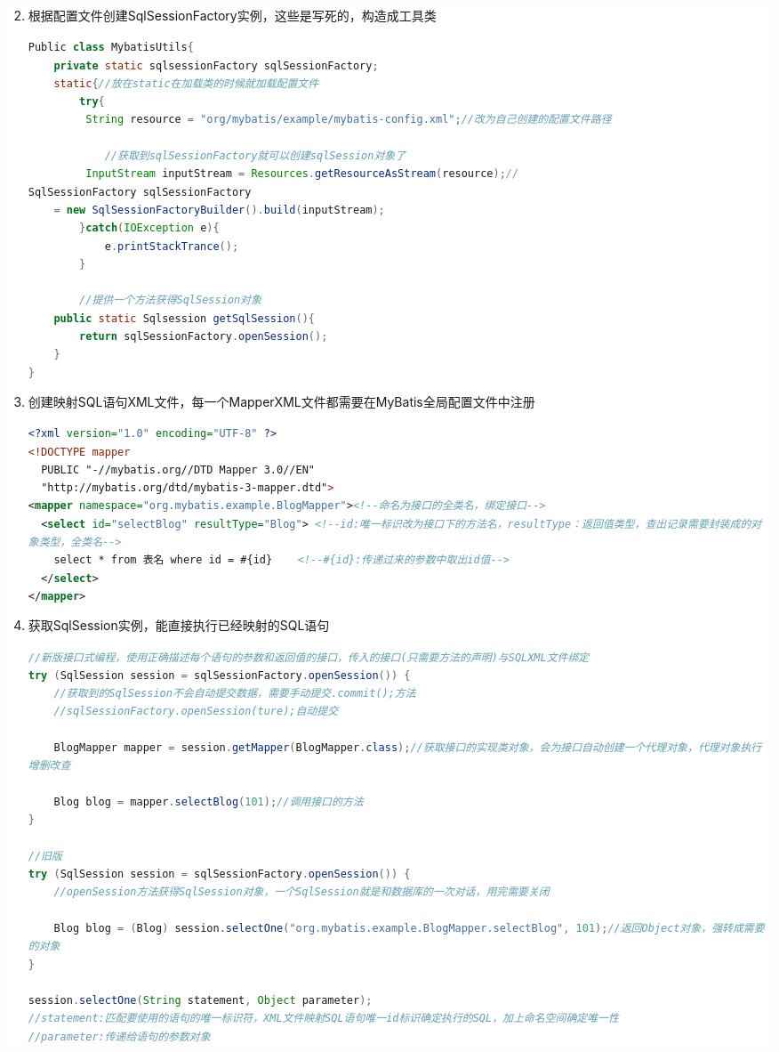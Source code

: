 
2. 根据配置文件创建SqlSessionFactory实例，这些是写死的，构造成工具类

   ```java
   Public class MybatisUtils{
       private static sqlsessionFactory sqlSessionFactory;
       static{//放在static在加载类的时候就加载配置文件
           try{
   			String resource = "org/mybatis/example/mybatis-config.xml";//改为自己创建的配置文件路径
               
               //获取到sqlSessionFactory就可以创建sqlSession对象了
   			InputStream inputStream = Resources.getResourceAsStream(resource);//
   SqlSessionFactory sqlSessionFactory 
       = new SqlSessionFactoryBuilder().build(inputStream);
           }catch(IOException e){
               e.printStackTrance();
           }
       
           //提供一个方法获得SqlSession对象
       public static Sqlsession getSqlSession(){
           return sqlSessionFactory.openSession();
       }
   }
   ```

3. 创建映射SQL语句XML文件，每一个MapperXML文件都需要在MyBatis全局配置文件中注册

   ```xml
   <?xml version="1.0" encoding="UTF-8" ?>
   <!DOCTYPE mapper
     PUBLIC "-//mybatis.org//DTD Mapper 3.0//EN"
     "http://mybatis.org/dtd/mybatis-3-mapper.dtd">
   <mapper namespace="org.mybatis.example.BlogMapper"><!--命名为接口的全类名，绑定接口-->
     <select id="selectBlog" resultType="Blog">	<!--id:唯一标识改为接口下的方法名，resultType：返回值类型，查出记录需要封装成的对象类型，全类名-->
       select * from 表名 where id = #{id}	<!--#{id}:传递过来的参数中取出id值-->
     </select>
   </mapper>
   ```

4. 获取SqlSession实例，能直接执行已经映射的SQL语句

   ```java
   //新版接口式编程，使用正确描述每个语句的参数和返回值的接口，传入的接口(只需要方法的声明)与SQLXML文件绑定
   try (SqlSession session = sqlSessionFactory.openSession()) {
       //获取到的SqlSession不会自动提交数据，需要手动提交.commit();方法
       //sqlSessionFactory.openSession(ture);自动提交
     
       BlogMapper mapper = session.getMapper(BlogMapper.class);//获取接口的实现类对象，会为接口自动创建一个代理对象，代理对象执行增删改查
     
       Blog blog = mapper.selectBlog(101);//调用接口的方法
   }
   
   //旧版
   try (SqlSession session = sqlSessionFactory.openSession()) {
       //openSession方法获得SqlSession对象，一个SqlSession就是和数据库的一次对话，用完需要关闭
     
       Blog blog = (Blog) session.selectOne("org.mybatis.example.BlogMapper.selectBlog", 101);//返回Object对象，强转成需要的对象
   }
   
   session.selectOne(String statement, Object parameter);
   //statement:匹配要使用的语句的唯一标识符，XML文件映射SQL语句唯一id标识确定执行的SQL，加上命名空间确定唯一性
   //parameter:传递给语句的参数对象
   ```
